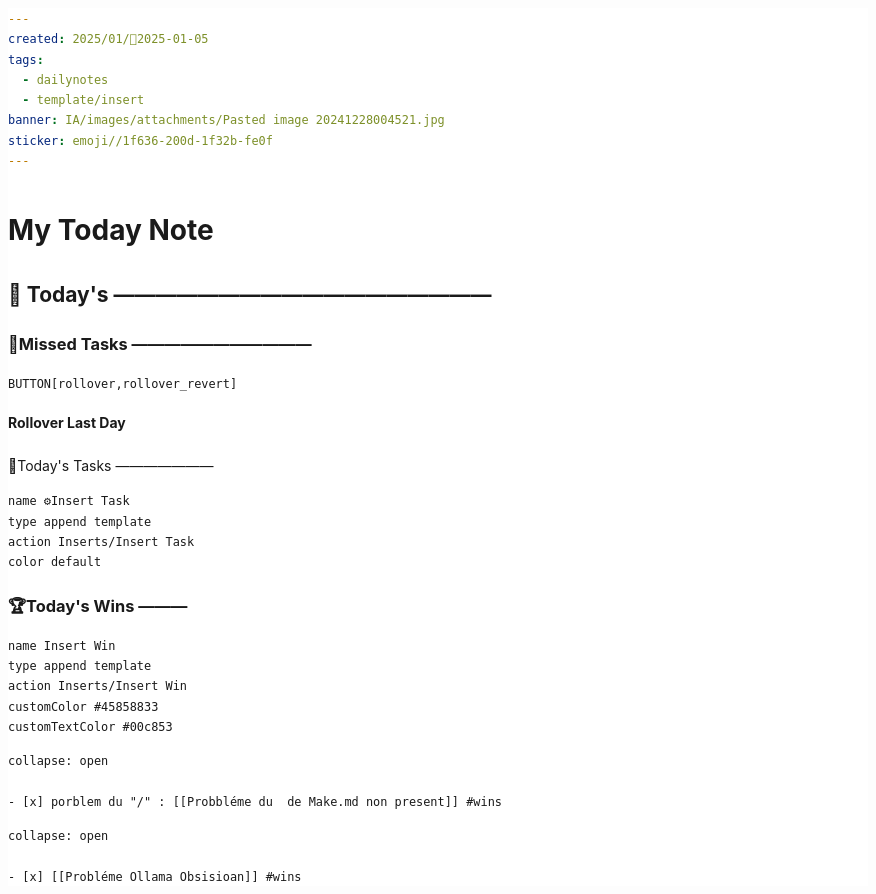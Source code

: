 ```yaml
---
created: 2025/01/📒2025-01-05
tags:
  - dailynotes
  - template/insert
banner: IA/images/attachments/Pasted image 20241228004521.jpg
sticker: emoji//1f636-200d-1f32b-fe0f
---
```

# My Today Note

## 📅 Today's ——————————————————

### 🥷Missed Tasks ———————————

`BUTTON[rollover,rollover_revert]`
#### Rollover Last Day


### 
🚀Today's Tasks ———————

```button
name ⚙️Insert Task
type append template
action Inserts/Insert Task
color default
```

### 🏆Today's Wins ———

```button
name Insert Win
type append template
action Inserts/Insert Win
customColor #45858833
customTextColor #00c853
```

```ad-success
collapse: open

- [x] porblem du "/" : [[Probbléme du  de Make.md non present]] #wins 

```

```ad-success
collapse: open

- [x] [[Probléme Ollama Obsisioan]] #wins 

```
